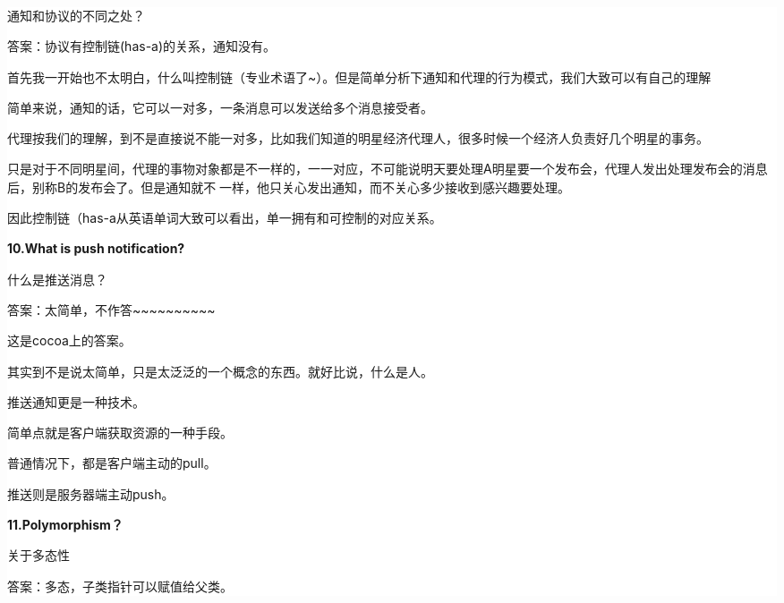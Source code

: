 通知和协议的不同之处？

  

答案：协议有控制链(has-a)的关系，通知没有。

  

首先我一开始也不太明白，什么叫控制链（专业术语了~）。但是简单分析下通知和代理的行为模式，我们大致可以有自己的理解

  

简单来说，通知的话，它可以一对多，一条消息可以发送给多个消息接受者。

  

代理按我们的理解，到不是直接说不能一对多，比如我们知道的明星经济代理人，很多时候一个经济人负责好几个明星的事务。

  

只是对于不同明星间，代理的事物对象都是不一样的，一一对应，不可能说明天要处理A明星要一个发布会，代理人发出处理发布会的消息后，别称B的发布会了。但是通知就不
一样，他只关心发出通知，而不关心多少接收到感兴趣要处理。

  

因此控制链（has-a从英语单词大致可以看出，单一拥有和可控制的对应关系。

  

**10.What is push notification?**

  

什么是推送消息？

  

答案：太简单，不作答~~~~~~~~~~

  

这是cocoa上的答案。

  

其实到不是说太简单，只是太泛泛的一个概念的东西。就好比说，什么是人。

  

推送通知更是一种技术。

  

简单点就是客户端获取资源的一种手段。

  

普通情况下，都是客户端主动的pull。

  

推送则是服务器端主动push。

  

**11.Polymorphism？**

  

关于多态性

  

答案：多态，子类指针可以赋值给父类。

  
